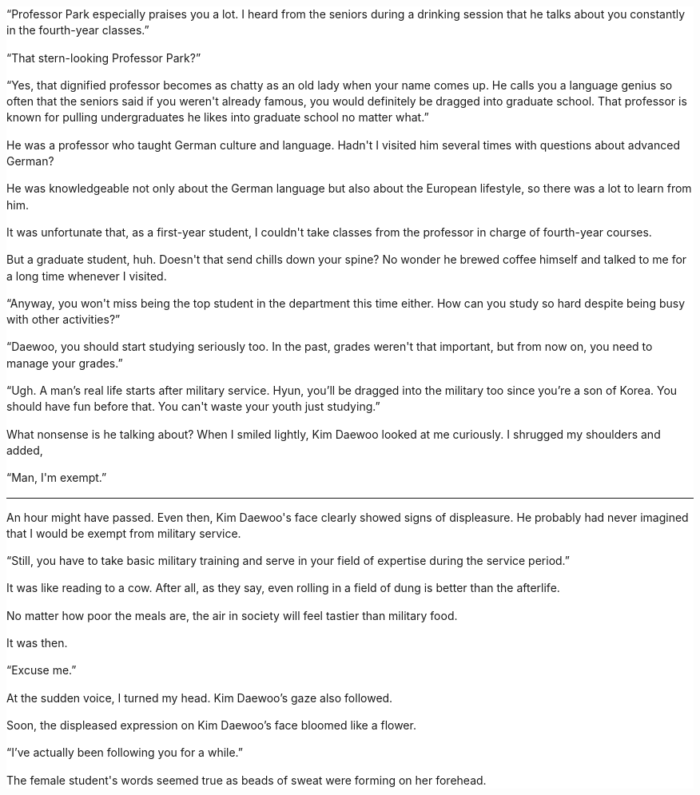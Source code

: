 “Professor Park especially praises you a lot. I heard from the seniors during a drinking session that he talks about you constantly in the fourth-year classes.”

“That stern-looking Professor Park?”

“Yes, that dignified professor becomes as chatty as an old lady when your name comes up. He calls you a language genius so often that the seniors said if you weren't already famous, you would definitely be dragged into graduate school. That professor is known for pulling undergraduates he likes into graduate school no matter what.”

He was a professor who taught German culture and language. Hadn't I visited him several times with questions about advanced German?

He was knowledgeable not only about the German language but also about the European lifestyle, so there was a lot to learn from him.

It was unfortunate that, as a first-year student, I couldn't take classes from the professor in charge of fourth-year courses.

But a graduate student, huh. Doesn't that send chills down your spine? No wonder he brewed coffee himself and talked to me for a long time whenever I visited.

“Anyway, you won't miss being the top student in the department this time either. How can you study so hard despite being busy with other activities?”

“Daewoo, you should start studying seriously too. In the past, grades weren't that important, but from now on, you need to manage your grades.”

“Ugh. A man’s real life starts after military service. Hyun, you’ll be dragged into the military too since you’re a son of Korea. You should have fun before that. You can't waste your youth just studying.”

What nonsense is he talking about? When I smiled lightly, Kim Daewoo looked at me curiously. I shrugged my shoulders and added,

“Man, I'm exempt.”

* * *

An hour might have passed. Even then, Kim Daewoo's face clearly showed signs of displeasure. He probably had never imagined that I would be exempt from military service.

“Still, you have to take basic military training and serve in your field of expertise during the service period.”

It was like reading to a cow. After all, as they say, even rolling in a field of dung is better than the afterlife.

No matter how poor the meals are, the air in society will feel tastier than military food.

It was then.

“Excuse me.”

At the sudden voice, I turned my head. Kim Daewoo’s gaze also followed.

Soon, the displeased expression on Kim Daewoo’s face bloomed like a flower.

“I’ve actually been following you for a while.”

The female student's words seemed true as beads of sweat were forming on her forehead.
